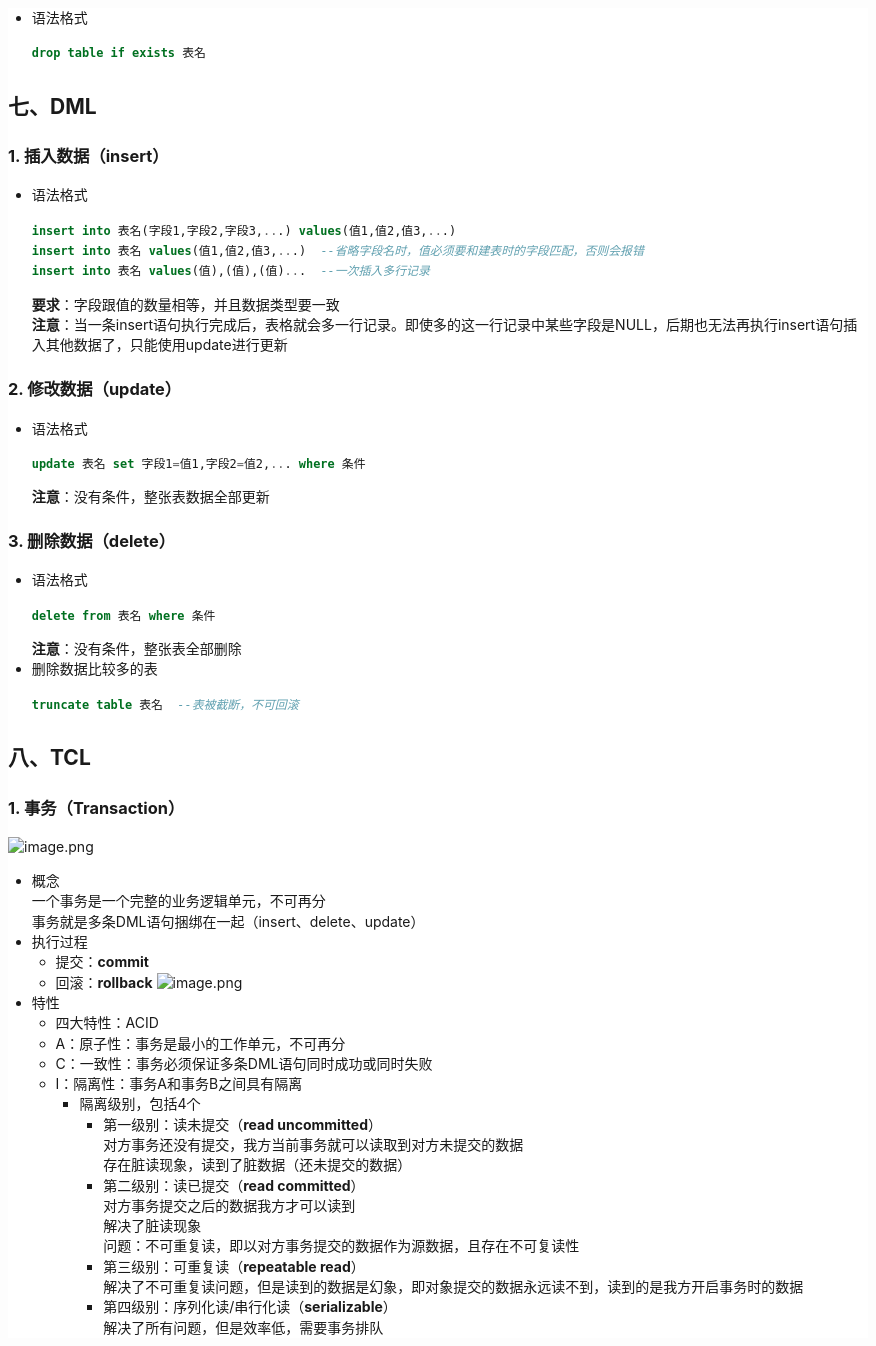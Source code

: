 - 语法格式
    ```sql
    drop table if exists 表名
    ```
## 七、DML
### 1. 插入数据（insert）
- 语法格式
    ```sql
    insert into 表名(字段1,字段2,字段3,...) values(值1,值2,值3,...)
    insert into 表名 values(值1,值2,值3,...)  --省略字段名时，值必须要和建表时的字段匹配，否则会报错
    insert into 表名 values(值),(值),(值)...  --一次插入多行记录
    ```
    **要求**：字段跟值的数量相等，并且数据类型要一致  
    **注意**：当一条insert语句执行完成后，表格就会多一行记录。即使多的这一行记录中某些字段是NULL，后期也无法再执行insert语句插入其他数据了，只能使用update进行更新
### 2. 修改数据（update）
- 语法格式
    ```sql
    update 表名 set 字段1=值1,字段2=值2,... where 条件
    ```
    **注意**：没有条件，整张表数据全部更新
### 3. 删除数据（delete）
- 语法格式
    ```sql
    delete from 表名 where 条件
    ```
    **注意**：没有条件，整张表全部删除
- 删除数据比较多的表
    ```sql
    truncate table 表名  --表被截断，不可回滚
    ```
## 八、TCL
### 1. 事务（Transaction）

![image.png](https://p6-juejin.byteimg.com/tos-cn-i-k3u1fbpfcp/9815a564f60447f5bd8a188f908667b3~tplv-k3u1fbpfcp-watermark.image)
- 概念  
    一个事务是一个完整的业务逻辑单元，不可再分  
    事务就是多条DML语句捆绑在一起（insert、delete、update）
- 执行过程
    - 提交：**commit**  
    - 回滚：**rollback**
![image.png](https://p1-juejin.byteimg.com/tos-cn-i-k3u1fbpfcp/2afe6fa2882440abb67fdead28fa73e0~tplv-k3u1fbpfcp-watermark.image)
- 特性
    - 四大特性：ACID
    - A：原子性：事务是最小的工作单元，不可再分
    - C：一致性：事务必须保证多条DML语句同时成功或同时失败
    - I：隔离性：事务A和事务B之间具有隔离
        - 隔离级别，包括4个
            - 第一级别：读未提交（**read uncommitted**）  
                对方事务还没有提交，我方当前事务就可以读取到对方未提交的数据  
                存在脏读现象，读到了脏数据（还未提交的数据）
            - 第二级别：读已提交（**read committed**）  
                对方事务提交之后的数据我方才可以读到   
                解决了脏读现象  
                问题：不可重复读，即以对方事务提交的数据作为源数据，且存在不可复读性
            - 第三级别：可重复读（**repeatable read**）  
                解决了不可重复读问题，但是读到的数据是幻象，即对象提交的数据永远读不到，读到的是我方开启事务时的数据
            - 第四级别：序列化读/串行化读（**serializable**）  
                解决了所有问题，但是效率低，需要事务排队